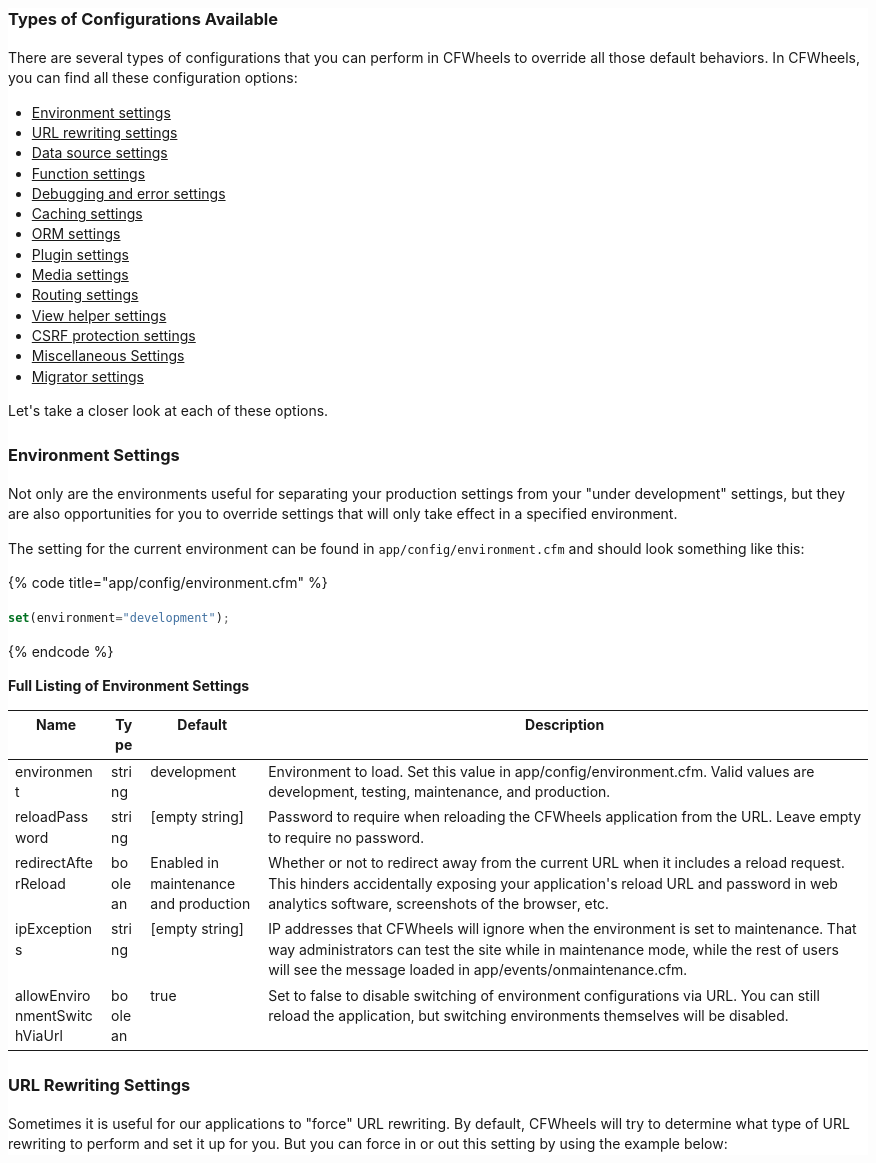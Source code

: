 ### Types of Configurations Available

There are several types of configurations that you can perform in CFWheels to override all those default behaviors. In CFWheels, you can find all these configuration options:

* [Environment settings](configuration-and-defaults.md#environment-settings)
* [URL rewriting settings](configuration-and-defaults.md#url-rewriting-settings)
* [Data source settings](configuration-and-defaults.md#data-source-settings)
* [Function settings](configuration-and-defaults.md#function-settings)
* [Debugging and error settings](configuration-and-defaults.md#debugging-and-error-settings)
* [Caching settings](configuration-and-defaults.md#caching-settings)
* [ORM settings](configuration-and-defaults.md#orm-settings)
* [Plugin settings](configuration-and-defaults.md#plugin-settings)
* [Media settings](configuration-and-defaults.md#media-settings)
* [Routing settings](configuration-and-defaults.md#routing-settings)
* [View helper settings](configuration-and-defaults.md#view-helper-settings)
* [CSRF protection settings](configuration-and-defaults.md#csrf-protection-settings)
* [Miscellaneous Settings](configuration-and-defaults.md#miscellaneous-settings)
* [Migrator settings](configuration-and-defaults.md#migrator-configuration-settings)

Let's take a closer look at each of these options.

### Environment Settings

Not only are the environments useful for separating your production settings from your "under development" settings, but they are also opportunities for you to override settings that will only take effect in a specified environment.

The setting for the current environment can be found in `app/config/environment.cfm` and should look something like this:

{% code title="app/config/environment.cfm" %}
```javascript
set(environment="development");
```
{% endcode %}

**Full Listing of Environment Settings**

| Name                         | Type    | Default                               | Description                                                                                                                                                                                                                                  |
| ---------------------------- | ------- | ------------------------------------- | -------------------------------------------------------------------------------------------------------------------------------------------------------------------------------------------------------------------------------------------- |
| environment                  | string  | development                           | Environment to load. Set this value in app/config/environment.cfm. Valid values are development, testing, maintenance, and production.                                                                                                       |
| reloadPassword               | string  | \[empty string]                       | Password to require when reloading the CFWheels application from the URL. Leave empty to require no password.                                                                                                                                |
| redirectAfterReload          | boolean | Enabled in maintenance and production | Whether or not to redirect away from the current URL when it includes a reload request. This hinders accidentally exposing your application's reload URL and password in web analytics software, screenshots of the browser, etc.            |
| ipExceptions                 | string  | \[empty string]                       | IP addresses that CFWheels will ignore when the environment is set to maintenance. That way administrators can test the site while in maintenance mode, while the rest of users will see the message loaded in app/events/onmaintenance.cfm. |
| allowEnvironmentSwitchViaUrl | boolean | true                                  | Set to false to disable switching of environment configurations via URL. You can still reload the application, but switching environments themselves will be disabled.                                                                       |

### URL Rewriting Settings

Sometimes it is useful for our applications to "force" URL rewriting. By default, CFWheels will try to determine what type of URL rewriting to perform and set it up for you. But you can force in or out this setting by using the example below:
